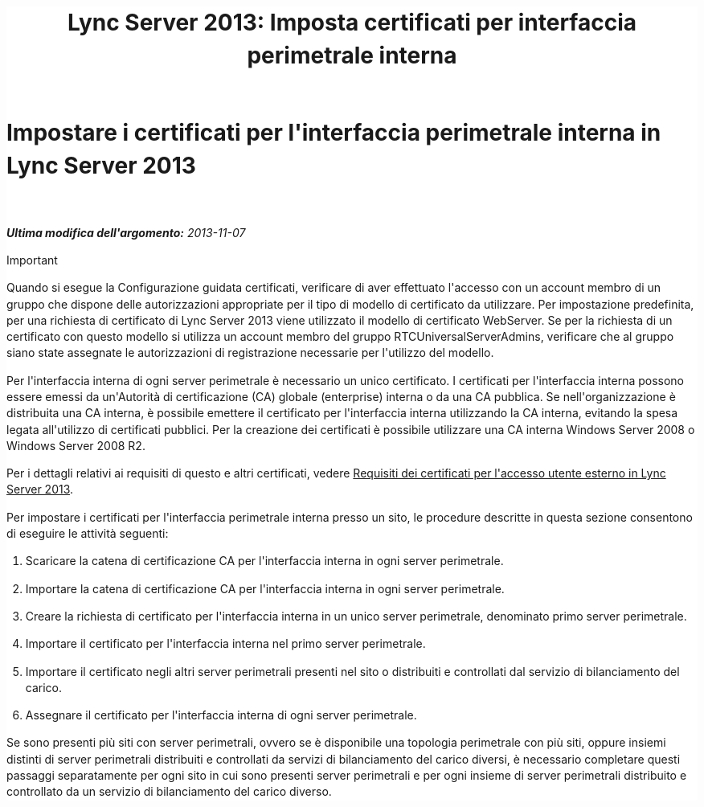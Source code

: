 ﻿---
title: "Lync Server 2013: Imposta certificati per interfaccia perimetrale interna"
TOCTitle: Impostare i certificati per l'interfaccia perimetrale interna
ms:assetid: a1963cc9-87c5-4935-86c0-6bedc6afd0ac
ms:mtpsurl: https://technet.microsoft.com/it-it/library/Gg412750(v=OCS.15)
ms:contentKeyID: 49301525
ms.date: 08/24/2015
mtps_version: v=OCS.15
ms.translationtype: HT
---

# Impostare i certificati per l'interfaccia perimetrale interna in Lync Server 2013

 

_**Ultima modifica dell'argomento:** 2013-11-07_

> [!IMPORTANT]  
> Quando si esegue la Configurazione guidata certificati, verificare di aver effettuato l'accesso con un account membro di un gruppo che dispone delle autorizzazioni appropriate per il tipo di modello di certificato da utilizzare. Per impostazione predefinita, per una richiesta di certificato di Lync Server 2013 viene utilizzato il modello di certificato WebServer. Se per la richiesta di un certificato con questo modello si utilizza un account membro del gruppo RTCUniversalServerAdmins, verificare che al gruppo siano state assegnate le autorizzazioni di registrazione necessarie per l'utilizzo del modello.

Per l'interfaccia interna di ogni server perimetrale è necessario un unico certificato. I certificati per l'interfaccia interna possono essere emessi da un'Autorità di certificazione (CA) globale (enterprise) interna o da una CA pubblica. Se nell'organizzazione è distribuita una CA interna, è possibile emettere il certificato per l'interfaccia interna utilizzando la CA interna, evitando la spesa legata all'utilizzo di certificati pubblici. Per la creazione dei certificati è possibile utilizzare una CA interna Windows Server 2008 o Windows Server 2008 R2.

Per i dettagli relativi ai requisiti di questo e altri certificati, vedere [Requisiti dei certificati per l'accesso utente esterno in Lync Server 2013](lync-server-2013-certificate-requirements-for-external-user-access.md).

Per impostare i certificati per l'interfaccia perimetrale interna presso un sito, le procedure descritte in questa sezione consentono di eseguire le attività seguenti:

1.  Scaricare la catena di certificazione CA per l'interfaccia interna in ogni server perimetrale.

2.  Importare la catena di certificazione CA per l'interfaccia interna in ogni server perimetrale.

3.  Creare la richiesta di certificato per l'interfaccia interna in un unico server perimetrale, denominato primo server perimetrale.

4.  Importare il certificato per l'interfaccia interna nel primo server perimetrale.

5.  Importare il certificato negli altri server perimetrali presenti nel sito o distribuiti e controllati dal servizio di bilanciamento del carico.

6.  Assegnare il certificato per l'interfaccia interna di ogni server perimetrale.

Se sono presenti più siti con server perimetrali, ovvero se è disponibile una topologia perimetrale con più siti, oppure insiemi distinti di server perimetrali distribuiti e controllati da servizi di bilanciamento del carico diversi, è necessario completare questi passaggi separatamente per ogni sito in cui sono presenti server perimetrali e per ogni insieme di server perimetrali distribuito e controllato da un servizio di bilanciamento del carico diverso.
